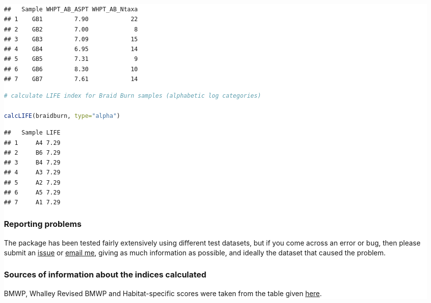     ##   Sample WHPT_AB_ASPT WHPT_AB_Ntaxa
    ## 1    GB1         7.90            22
    ## 2    GB2         7.00             8
    ## 3    GB3         7.09            15
    ## 4    GB4         6.95            14
    ## 5    GB5         7.31             9
    ## 6    GB6         8.30            10
    ## 7    GB7         7.61            14

``` r
# calculate LIFE index for Braid Burn samples (alphabetic log categories)

calcLIFE(braidburn, type="alpha")
```

    ##   Sample LIFE
    ## 1     A4 7.29
    ## 2     B6 7.29
    ## 3     B4 7.29
    ## 4     A3 7.29
    ## 5     A2 7.29
    ## 6     A5 7.29
    ## 7     A1 7.29

### Reporting problems

The package has been tested fairly extensively using different test
datasets, but if you come across an error or bug, then please submit an
[issue](https://github.com/robbriers/biotic/issues) or [email
me](mailto:r.briers@napier.ac.uk), giving as much information as
possible, and ideally the dataset that caused the problem.

### Sources of information about the indices calculated

BMWP, Whalley Revised BMWP and Habitat-specific scores were taken from
the table given [here](http://www.cies.staffs.ac.uk/bmwptabl.htm).

